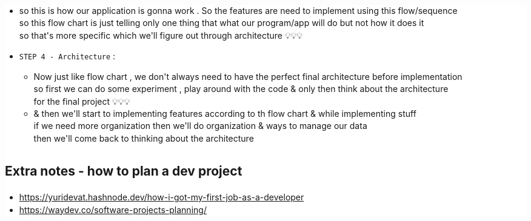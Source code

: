 - so this is how our application is gonna work . So the features are need to implement using this flow/sequence <br>
    so this flow chart is just telling only one thing that what our program/app will do but not how it does it <br>
    so that's more specific which we'll figure out through architecture 💡💡💡

- `STEP 4 - Architecture` :     
    - Now just like flow chart , we don't always need to have the perfect final architecture before implementation <br>
        so first we can do some experiment , play around with the code & only then think about the architecture <br>
        for the final project 💡💡💡
    - & then we'll start to implementing features according to th flow chart & while implementing stuff <br> 
        if we need more organization then we'll do organization & ways to manage our data <br>
        then we'll come back to thinking about the architecture

## Extra notes - how to plan a dev project

- https://yuridevat.hashnode.dev/how-i-got-my-first-job-as-a-developer
- https://waydev.co/software-projects-planning/
